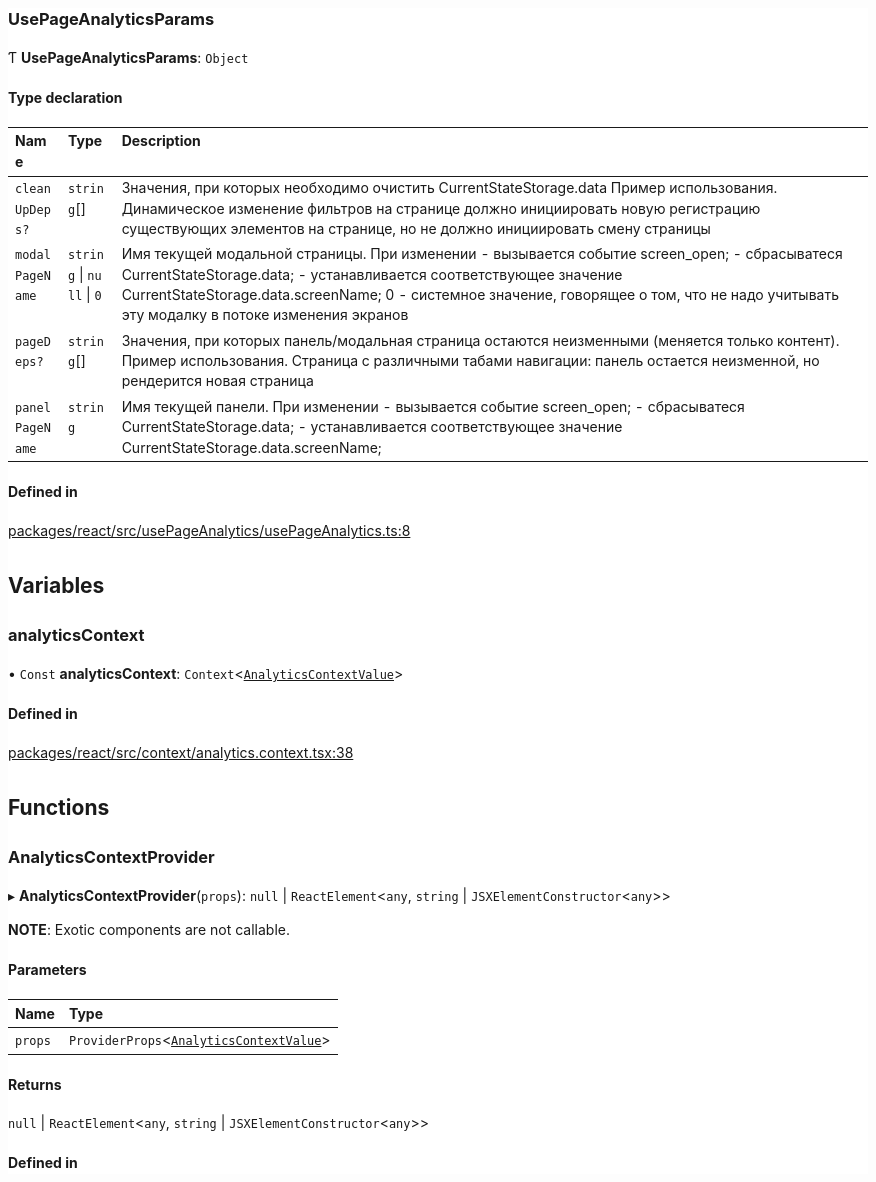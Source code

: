 ### UsePageAnalyticsParams

Ƭ **UsePageAnalyticsParams**: `Object`

#### Type declaration

| Name | Type | Description |
| :------ | :------ | :------ |
| `cleanUpDeps?` | `string`[] | Значения, при которых необходимо очистить CurrentStateStorage.data Пример использования. Динамическое изменение фильтров на странице должно инициировать новую регистрацию существующих элементов на странице, но не должно инициировать смену страницы |
| `modalPageName` | `string` \| ``null`` \| ``0`` | Имя текущей модальной страницы. При изменении - вызывается событие screen_open; - сбрасыватеся CurrentStateStorage.data; - устанавливается соответствующее значение CurrentStateStorage.data.screenName; 0 - системное значение, говорящее о том, что не надо учитывать эту модалку в потоке изменения экранов |
| `pageDeps?` | `string`[] | Значения, при которых панель/модальная страница остаются неизменными (меняется только контент). Пример использования. Страница с различными табами навигации: панель остается неизменной, но рендерится новая страница |
| `panelPageName` | `string` | Имя текущей панели. При изменении - вызывается событие screen_open; - сбрасыватеся CurrentStateStorage.data; - устанавливается соответствующее значение CurrentStateStorage.data.screenName; |

#### Defined in

[packages/react/src/usePageAnalytics/usePageAnalytics.ts:8](https://github.com/VKCOM/mini-apps-analytics/blob/f3c2259/packages/react/src/usePageAnalytics/usePageAnalytics.ts#L8)

## Variables

### analyticsContext

• `Const` **analyticsContext**: `Context`<[`AnalyticsContextValue`](README.md#analyticscontextvalue)\>

#### Defined in

[packages/react/src/context/analytics.context.tsx:38](https://github.com/VKCOM/mini-apps-analytics/blob/f3c2259/packages/react/src/context/analytics.context.tsx#L38)

## Functions

### AnalyticsContextProvider

▸ **AnalyticsContextProvider**(`props`): ``null`` \| `ReactElement`<`any`, `string` \| `JSXElementConstructor`<`any`\>\>

**NOTE**: Exotic components are not callable.

#### Parameters

| Name | Type |
| :------ | :------ |
| `props` | `ProviderProps`<[`AnalyticsContextValue`](README.md#analyticscontextvalue)\> |

#### Returns

``null`` \| `ReactElement`<`any`, `string` \| `JSXElementConstructor`<`any`\>\>

#### Defined in
